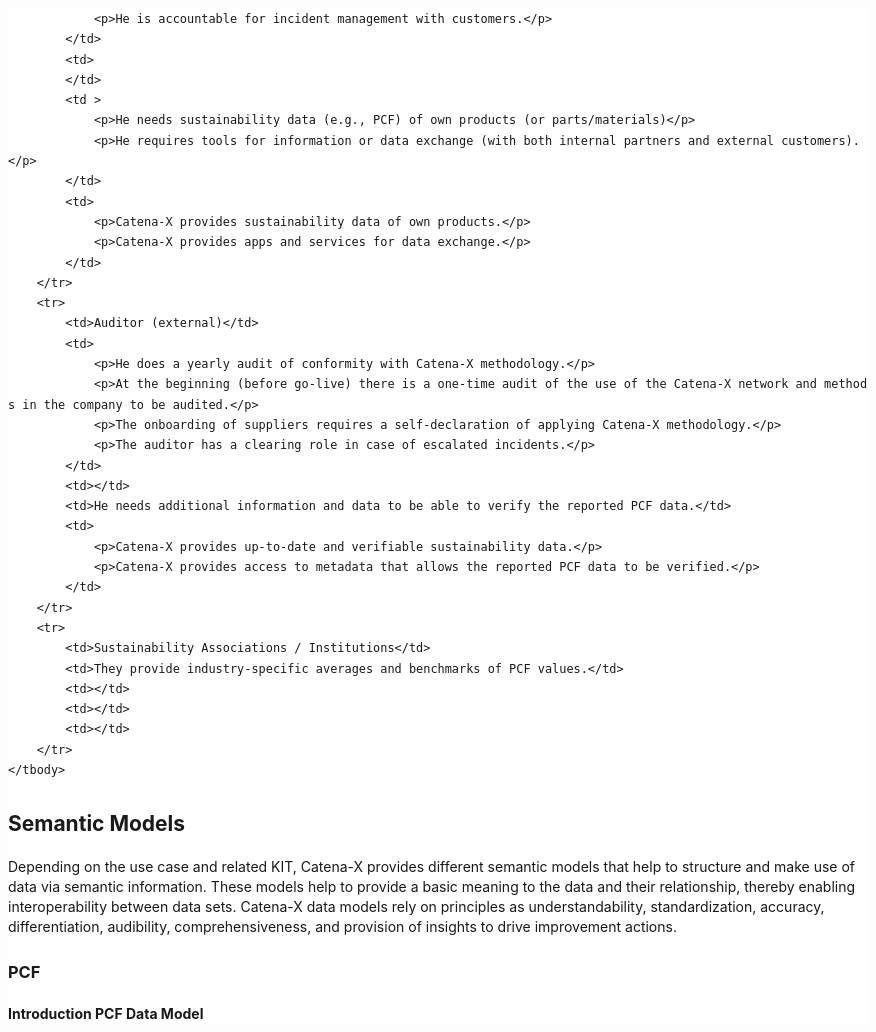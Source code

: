                 <p>He is accountable for incident management with customers.</p>
            </td>
            <td>
            </td>
            <td >
                <p>He needs sustainability data (e.g., PCF) of own products (or parts/materials)</p>
                <p>He requires tools for information or data exchange (with both internal partners and external customers).</p>
            </td>
            <td>
                <p>Catena-X provides sustainability data of own products.</p>
                <p>Catena-X provides apps and services for data exchange.</p>
            </td>
        </tr>
        <tr>
            <td>Auditor (external)</td>
            <td>
                <p>He does a yearly audit of conformity with Catena-X methodology.</p>
                <p>At the beginning (before go-live) there is a one-time audit of the use of the Catena-X network and methods in the company to be audited.</p>
                <p>The onboarding of suppliers requires a self-declaration of applying Catena-X methodology.</p>
                <p>The auditor has a clearing role in case of escalated incidents.</p>
            </td>
            <td></td>
            <td>He needs additional information and data to be able to verify the reported PCF data.</td>
            <td>
                <p>Catena-X provides up-to-date and verifiable sustainability data.</p>
                <p>Catena-X provides access to metadata that allows the reported PCF data to be verified.</p>
            </td>
        </tr>
        <tr>
            <td>Sustainability Associations / Institutions</td>
            <td>They provide industry-specific averages and benchmarks of PCF values.</td>
            <td></td>
            <td></td>
            <td></td>
        </tr>
    </tbody>
</table>

## Semantic Models

Depending on the use case and related KIT, Catena-X provides different semantic models that help to structure and make use of data via semantic information. These models help to provide a basic meaning to the data and their relationship, thereby enabling interoperability between data sets. Catena-X data models rely on principles as understandability, standardization, accuracy, differentiation, audibility, comprehensiveness, and provision of insights to drive improvement actions.

### PCF

#### Introduction PCF Data Model

